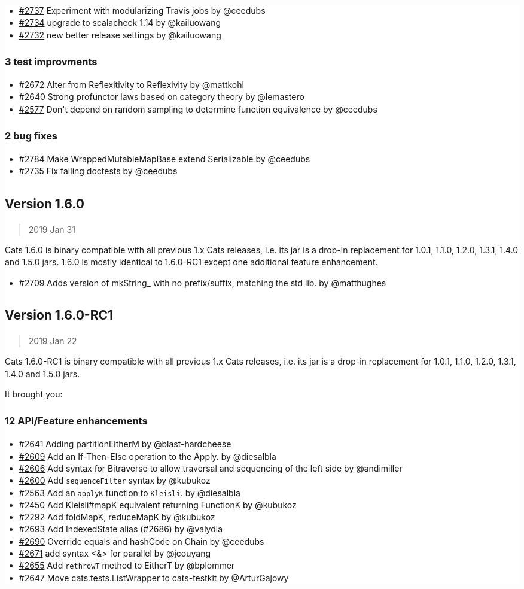 * [#2737](https://github.com/typelevel/cats/pull/2737) Experiment with modularizing Travis jobs  by @ceedubs
* [#2734](https://github.com/typelevel/cats/pull/2734) upgrade to scalacheck 1.14  by @kailuowang
* [#2732](https://github.com/typelevel/cats/pull/2732) new better release settings  by @kailuowang
        

### 3 test improvments

* [#2672](https://github.com/typelevel/cats/pull/2672) Alter from Reflexitivity to Reflexivity   by @mattkohl
* [#2640](https://github.com/typelevel/cats/pull/2640) Strong profunctor laws based on category theory  by @lemastero
* [#2577](https://github.com/typelevel/cats/pull/2577) Don't depend on random sampling to determine function equivalence  by @ceedubs
        

### 2 bug fixes

* [#2784](https://github.com/typelevel/cats/pull/2784) Make WrappedMutableMapBase extend Serializable  by @ceedubs
* [#2735](https://github.com/typelevel/cats/pull/2735) Fix failing doctests  by @ceedubs



## Version 1.6.0

> 2019 Jan 31

Cats 1.6.0 is binary compatible with all previous 1.x Cats releases, i.e. its jar is a drop-in replacement for 1.0.1, 1.1.0, 1.2.0, 1.3.1, 1.4.0 and 1.5.0 jars. 
1.6.0 is mostly identical to 1.6.0-RC1 except one additional feature enhancement.

* [#2709](https://github.com/typelevel/cats/pull/2709) Adds version of mkString_ with no prefix/suffix, matching the std lib.  by @matthughes

## Version 1.6.0-RC1

> 2019 Jan 22

Cats 1.6.0-RC1 is binary compatible with all previous 1.x Cats releases, i.e. its jar is a drop-in replacement for 1.0.1, 1.1.0, 1.2.0, 1.3.1, 1.4.0 and 1.5.0 jars.

It brought you:

### 12 API/Feature enhancements

* [#2641](https://github.com/typelevel/cats/pull/2641) Adding partitionEitherM  by @blast-hardcheese
* [#2609](https://github.com/typelevel/cats/pull/2609) Add an If-Then-Else operation to the Apply.  by @diesalbla
* [#2606](https://github.com/typelevel/cats/pull/2606) Add syntax for Bitraverse to allow traversal and sequencing of the left side  by @andimiller
* [#2600](https://github.com/typelevel/cats/pull/2600) Add `sequenceFilter` syntax  by @kubukoz
* [#2563](https://github.com/typelevel/cats/pull/2563) Add an `applyK` function to `Kleisli`.  by @diesalbla
* [#2450](https://github.com/typelevel/cats/pull/2450) Add Kleisli#mapK equivalent returning FunctionK  by @kubukoz
* [#2292](https://github.com/typelevel/cats/pull/2292) Add foldMapK, reduceMapK  by @kubukoz
* [#2693](https://github.com/typelevel/cats/pull/2693) Add IndexedState alias (#2686)  by @valydia
* [#2690](https://github.com/typelevel/cats/pull/2690) Override equals and hashCode on Chain  by @ceedubs
* [#2671](https://github.com/typelevel/cats/pull/2671) add syntax <&> for parallel  by @jcouyang
* [#2655](https://github.com/typelevel/cats/pull/2655) Add `rethrowT` method to EitherT  by @bplommer
* [#2647](https://github.com/typelevel/cats/pull/2647) Move cats.tests.ListWrapper to cats-testkit  by @ArturGajowy
        